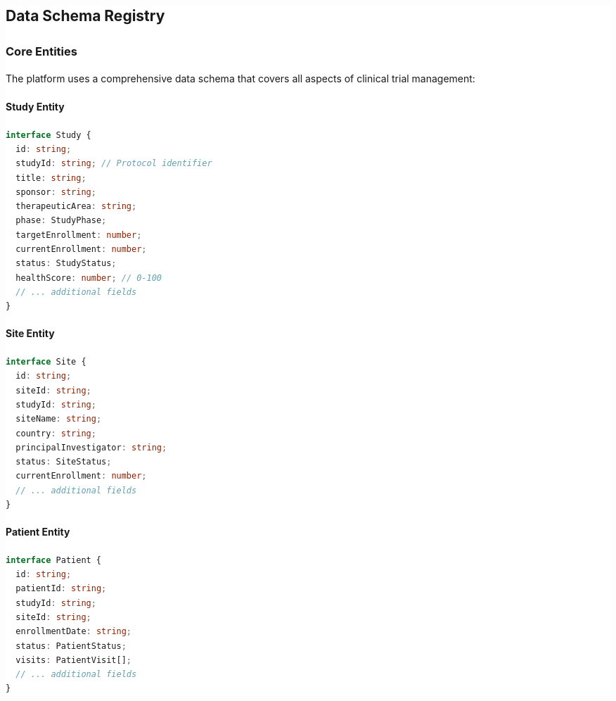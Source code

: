 ## Data Schema Registry

### Core Entities

The platform uses a comprehensive data schema that covers all aspects of clinical trial management:

#### Study Entity
```typescript
interface Study {
  id: string;
  studyId: string; // Protocol identifier
  title: string;
  sponsor: string;
  therapeuticArea: string;
  phase: StudyPhase;
  targetEnrollment: number;
  currentEnrollment: number;
  status: StudyStatus;
  healthScore: number; // 0-100
  // ... additional fields
}
```

#### Site Entity
```typescript
interface Site {
  id: string;
  siteId: string;
  studyId: string;
  siteName: string;
  country: string;
  principalInvestigator: string;
  status: SiteStatus;
  currentEnrollment: number;
  // ... additional fields
}
```

#### Patient Entity
```typescript
interface Patient {
  id: string;
  patientId: string;
  studyId: string;
  siteId: string;
  enrollmentDate: string;
  status: PatientStatus;
  visits: PatientVisit[];
  // ... additional fields
}
```

